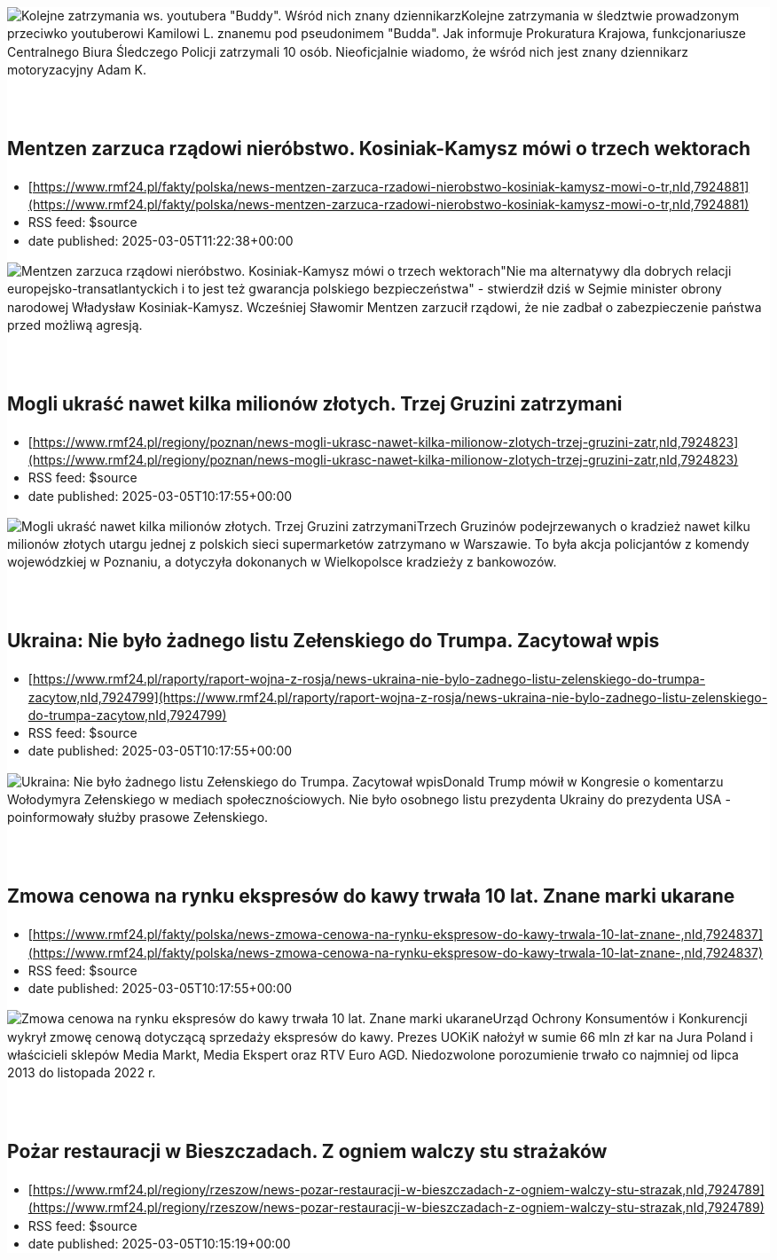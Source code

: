 <p><a href="https://www.rmf24.pl/fakty/polska/news-kolejne-zatrzymania-ws-youtubera-buddy-wsrod-nich-znany-dzie,nId,7924872"><img src="https://interia-s.pluscdn.pl/kolejne-zatrzymania-ws-youtubera-buddy-wsrod-nich-znany-dzie/000KPE46O5P5KHQ9-C307.jpg" alt="Kolejne zatrzymania ws. youtubera &quot;Buddy&quot;. Wśród nich znany dziennikarz" align="left" /></a>Kolejne zatrzymania w śledztwie prowadzonym przeciwko youtuberowi Kamilowi L. znanemu pod pseudonimem &quot;Budda&quot;. Jak informuje Prokuratura Krajowa, funkcjonariusze Centralnego Biura Śledczego Policji zatrzymali 10 osób. Nieoficjalnie wiadomo, że wśród nich jest znany dziennikarz motoryzacyjny Adam K.</p><br clear="all" />

## Mentzen zarzuca rządowi nieróbstwo. Kosiniak-Kamysz mówi o trzech wektorach
 - [https://www.rmf24.pl/fakty/polska/news-mentzen-zarzuca-rzadowi-nierobstwo-kosiniak-kamysz-mowi-o-tr,nId,7924881](https://www.rmf24.pl/fakty/polska/news-mentzen-zarzuca-rzadowi-nierobstwo-kosiniak-kamysz-mowi-o-tr,nId,7924881)
 - RSS feed: $source
 - date published: 2025-03-05T11:22:38+00:00

<p><a href="https://www.rmf24.pl/fakty/polska/news-mentzen-zarzuca-rzadowi-nierobstwo-kosiniak-kamysz-mowi-o-tr,nId,7924881"><img src="https://interia-s.pluscdn.pl/mentzen-zarzuca-rzadowi-nierobstwo-kosiniak-kamysz-mowi-o-tr/000KPE5YBWNKWVOS-C307.jpg" alt="Mentzen zarzuca rządowi nieróbstwo. Kosiniak-Kamysz mówi o trzech wektorach" align="left" /></a>&quot;Nie ma alternatywy dla dobrych relacji europejsko-transatlantyckich i to jest też gwarancja polskiego bezpieczeństwa&quot; - stwierdził dziś w Sejmie minister obrony narodowej Władysław Kosiniak-Kamysz. Wcześniej Sławomir Mentzen zarzucił rządowi, że nie zadbał o zabezpieczenie państwa przed możliwą agresją. </p><br clear="all" />

## Mogli ukraść nawet kilka milionów złotych. Trzej Gruzini zatrzymani
 - [https://www.rmf24.pl/regiony/poznan/news-mogli-ukrasc-nawet-kilka-milionow-zlotych-trzej-gruzini-zatr,nId,7924823](https://www.rmf24.pl/regiony/poznan/news-mogli-ukrasc-nawet-kilka-milionow-zlotych-trzej-gruzini-zatr,nId,7924823)
 - RSS feed: $source
 - date published: 2025-03-05T10:17:55+00:00

<p><a href="https://www.rmf24.pl/regiony/poznan/news-mogli-ukrasc-nawet-kilka-milionow-zlotych-trzej-gruzini-zatr,nId,7924823"><img src="https://interia-s.pluscdn.pl/mogli-ukrasc-nawet-kilka-milionow-zlotych-trzej-gruzini-zatr/000KPDQUR1VBYVLA-C307.jpg" alt="Mogli ukraść nawet kilka milionów złotych. Trzej Gruzini zatrzymani" align="left" /></a>Trzech Gruzinów podejrzewanych o kradzież nawet kilku milionów złotych utargu jednej z polskich sieci supermarketów zatrzymano w Warszawie. To była akcja policjantów z komendy wojewódzkiej w Poznaniu, a dotyczyła dokonanych w Wielkopolsce kradzieży z bankowozów. </p><br clear="all" />

## Ukraina: Nie było żadnego listu Zełenskiego do Trumpa. Zacytował wpis
 - [https://www.rmf24.pl/raporty/raport-wojna-z-rosja/news-ukraina-nie-bylo-zadnego-listu-zelenskiego-do-trumpa-zacytow,nId,7924799](https://www.rmf24.pl/raporty/raport-wojna-z-rosja/news-ukraina-nie-bylo-zadnego-listu-zelenskiego-do-trumpa-zacytow,nId,7924799)
 - RSS feed: $source
 - date published: 2025-03-05T10:17:55+00:00

<p><a href="https://www.rmf24.pl/raporty/raport-wojna-z-rosja/news-ukraina-nie-bylo-zadnego-listu-zelenskiego-do-trumpa-zacytow,nId,7924799"><img src="https://interia-s.pluscdn.pl/ukraina-nie-bylo-zadnego-listu-zelenskiego-do-trumpa-zacytow/000KPDANYTB5O3CI-C307.jpg" alt="Ukraina: Nie było żadnego listu Zełenskiego do Trumpa. Zacytował wpis" align="left" /></a>Donald Trump mówił w Kongresie o komentarzu Wołodymyra Zełenskiego w mediach społecznościowych. Nie było osobnego listu prezydenta Ukrainy do prezydenta USA - poinformowały służby prasowe Zełenskiego.</p><br clear="all" />

## ​Zmowa cenowa na rynku ekspresów do kawy trwała 10 lat. Znane marki ukarane
 - [https://www.rmf24.pl/fakty/polska/news-zmowa-cenowa-na-rynku-ekspresow-do-kawy-trwala-10-lat-znane-,nId,7924837](https://www.rmf24.pl/fakty/polska/news-zmowa-cenowa-na-rynku-ekspresow-do-kawy-trwala-10-lat-znane-,nId,7924837)
 - RSS feed: $source
 - date published: 2025-03-05T10:17:55+00:00

<p><a href="https://www.rmf24.pl/fakty/polska/news-zmowa-cenowa-na-rynku-ekspresow-do-kawy-trwala-10-lat-znane-,nId,7924837"><img src="https://interia-s.pluscdn.pl/zmowa-cenowa-na-rynku-ekspresow-do-kawy-trwala-10-lat-znane/000KPDY85UWX2F1V-C307.jpg" alt="​Zmowa cenowa na rynku ekspresów do kawy trwała 10 lat. Znane marki ukarane" align="left" /></a>Urząd Ochrony Konsumentów i Konkurencji wykrył zmowę cenową dotyczącą sprzedaży ekspresów do kawy. Prezes UOKiK nałożył w sumie 66 mln zł kar na Jura Poland i właścicieli sklepów Media Markt, Media Ekspert oraz RTV Euro AGD. Niedozwolone porozumienie trwało co najmniej od lipca 2013 do listopada 2022 r. </p><br clear="all" />

## Pożar restauracji w Bieszczadach. Z ogniem walczy stu strażaków
 - [https://www.rmf24.pl/regiony/rzeszow/news-pozar-restauracji-w-bieszczadach-z-ogniem-walczy-stu-strazak,nId,7924789](https://www.rmf24.pl/regiony/rzeszow/news-pozar-restauracji-w-bieszczadach-z-ogniem-walczy-stu-strazak,nId,7924789)
 - RSS feed: $source
 - date published: 2025-03-05T10:15:19+00:00
